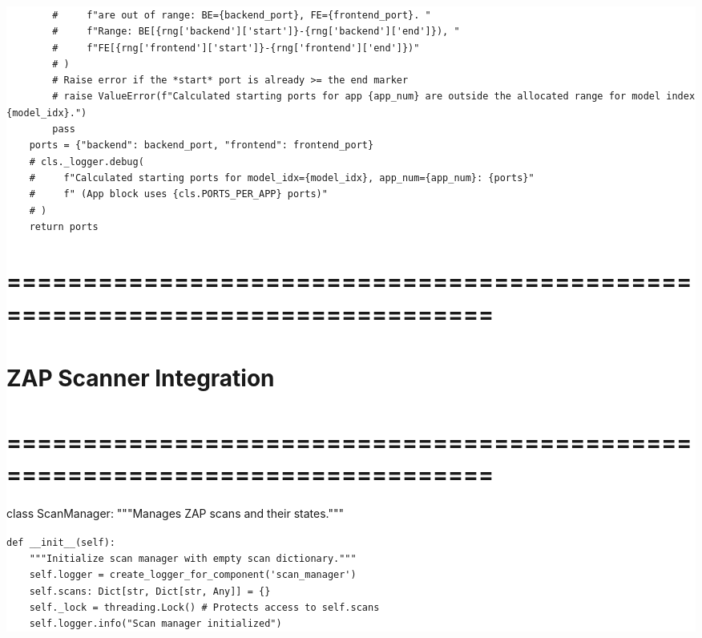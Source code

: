             #     f"are out of range: BE={backend_port}, FE={frontend_port}. "
            #     f"Range: BE[{rng['backend']['start']}-{rng['backend']['end']}), "
            #     f"FE[{rng['frontend']['start']}-{rng['frontend']['end']})"
            # )
            # Raise error if the *start* port is already >= the end marker
            # raise ValueError(f"Calculated starting ports for app {app_num} are outside the allocated range for model index {model_idx}.")
            pass
        ports = {"backend": backend_port, "frontend": frontend_port}
        # cls._logger.debug(
        #     f"Calculated starting ports for model_idx={model_idx}, app_num={app_num}: {ports}"
        #     f" (App block uses {cls.PORTS_PER_APP} ports)"
        # )
        return ports


# =============================================================================
# ZAP Scanner Integration
# =============================================================================
class ScanManager:
    """Manages ZAP scans and their states."""

    def __init__(self):
        """Initialize scan manager with empty scan dictionary."""
        self.logger = create_logger_for_component('scan_manager')
        self.scans: Dict[str, Dict[str, Any]] = {}
        self._lock = threading.Lock() # Protects access to self.scans
        self.logger.info("Scan manager initialized")
